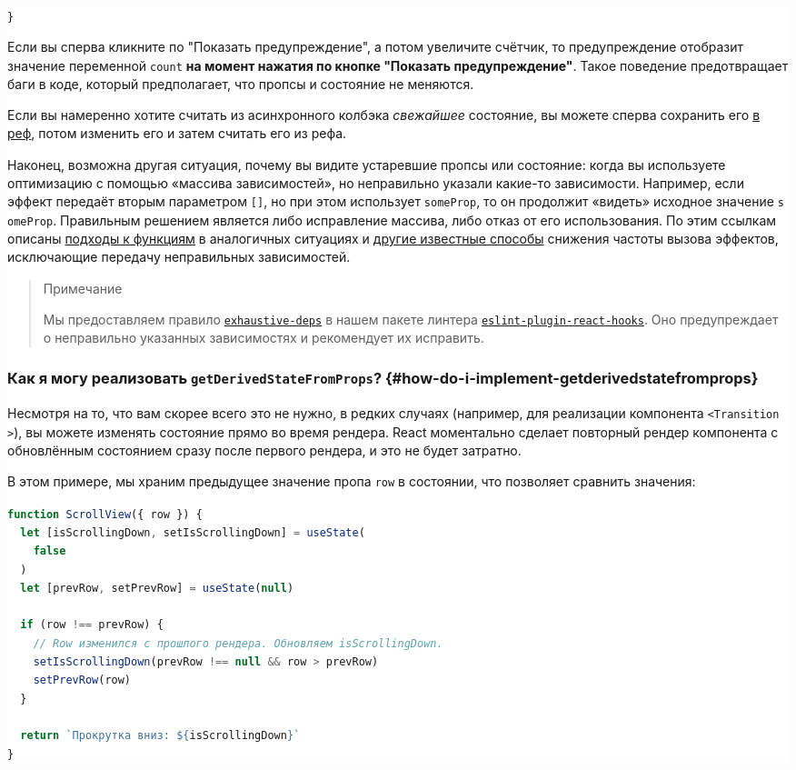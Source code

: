 ```js
}
```

Если вы сперва кликните по "Показать предупреждение", а потом увеличите счётчик, то предупреждение отобразит значение переменной `count` **на момент нажатия по кнопке "Показать предупреждение"**. Такое поведение предотвращает баги в коде, который предполагает, что пропсы и состояние не меняются.

Если вы намеренно хотите считать из асинхронного колбэка _свежайшее_ состояние, вы можете сперва сохранить его [в реф](hooks-faq.md#is-there-something-like-instance-variables), потом изменить его и затем считать его из рефа.

Наконец, возможна другая ситуация, почему вы видите устаревшие пропсы или состояние: когда вы используете оптимизацию с помощью «массива зависимостей», но неправильно указали какие-то зависимости. Например, если эффект передаёт вторым параметром `[]`, но при этом использует `someProp`, то он продолжит «видеть» исходное значение `someProp`. Правильным решением является либо исправление массива, либо отказ от его использования.
По этим ссылкам описаны [подходы к функциям](#is-it-safe-to-omit-functions-from-the-list-of-dependencies) в аналогичных ситуациях и [другие известные способы](#what-can-i-do-if-my-effect-dependencies-change-too-often) снижения частоты вызова эффектов, исключающие передачу неправильных зависимостей.

> Примечание
>
> Мы предоставляем правило [`exhaustive-deps`](https://github.com/facebook/react/issues/14920) в нашем пакете линтера [`eslint-plugin-react-hooks`](https://www.npmjs.com/package/eslint-plugin-react-hooks#installation). Оно предупреждает о неправильно указанных зависимостях и рекомендует их исправить.

### Как я могу реализовать `getDerivedStateFromProps`? {#how-do-i-implement-getderivedstatefromprops}

Несмотря на то, что вам скорее всего это не нужно, в редких случаях (например, для реализации компонента `<Transition>`), вы можете изменять состояние прямо во время рендера. React моментально сделает повторный рендер компонента с обновлённым состоянием сразу после первого рендера, и это не будет затратно.

В этом примере, мы храним предыдущее значение пропа `row` в состоянии, что позволяет сравнить значения:

```js
function ScrollView({ row }) {
  let [isScrollingDown, setIsScrollingDown] = useState(
    false
  )
  let [prevRow, setPrevRow] = useState(null)

  if (row !== prevRow) {
    // Row изменился с прошлого рендера. Обновляем isScrollingDown.
    setIsScrollingDown(prevRow !== null && row > prevRow)
    setPrevRow(row)
  }

  return `Прокрутка вниз: ${isScrollingDown}`
}
```
